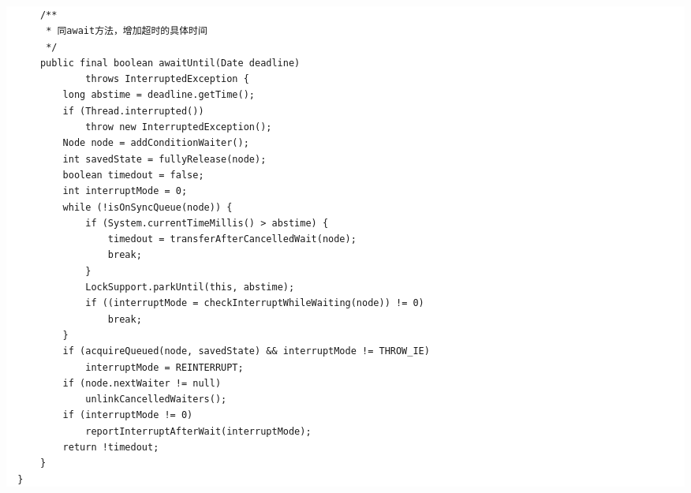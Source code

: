           /**
           * 同await方法，增加超时的具体时间
           */
          public final boolean awaitUntil(Date deadline)
                  throws InterruptedException {
              long abstime = deadline.getTime();
              if (Thread.interrupted())
                  throw new InterruptedException();
              Node node = addConditionWaiter();
              int savedState = fullyRelease(node);
              boolean timedout = false;
              int interruptMode = 0;
              while (!isOnSyncQueue(node)) {
                  if (System.currentTimeMillis() > abstime) {
                      timedout = transferAfterCancelledWait(node);
                      break;
                  }
                  LockSupport.parkUntil(this, abstime);
                  if ((interruptMode = checkInterruptWhileWaiting(node)) != 0)
                      break;
              }
              if (acquireQueued(node, savedState) && interruptMode != THROW_IE)
                  interruptMode = REINTERRUPT;
              if (node.nextWaiter != null)
                  unlinkCancelledWaiters();
              if (interruptMode != 0)
                  reportInterruptAfterWait(interruptMode);
              return !timedout;
          }
      }

